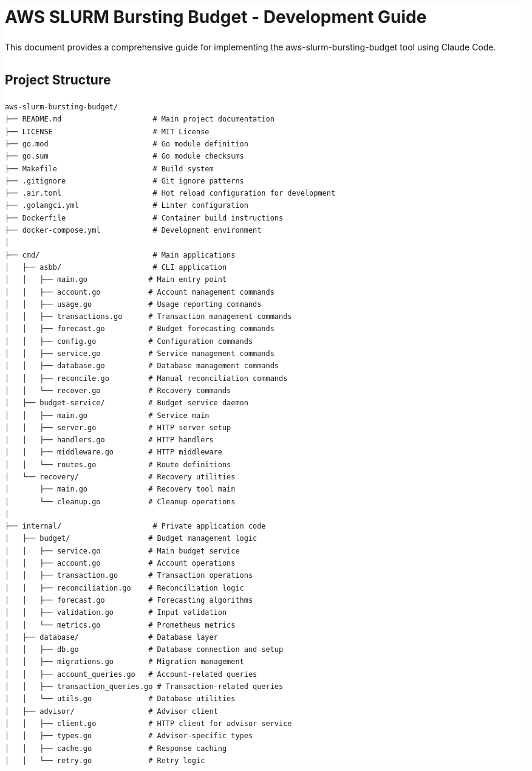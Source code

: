 # AWS SLURM Bursting Budget - Development Guide

This document provides a comprehensive guide for implementing the aws-slurm-bursting-budget tool using Claude Code.

## Project Structure

```
aws-slurm-bursting-budget/
├── README.md                     # Main project documentation
├── LICENSE                       # MIT License
├── go.mod                        # Go module definition
├── go.sum                        # Go module checksums
├── Makefile                      # Build system
├── .gitignore                    # Git ignore patterns
├── .air.toml                     # Hot reload configuration for development
├── .golangci.yml                 # Linter configuration
├── Dockerfile                    # Container build instructions
├── docker-compose.yml            # Development environment
│
├── cmd/                          # Main applications
│   ├── asbb/                     # CLI application
│   │   ├── main.go              # Main entry point
│   │   ├── account.go           # Account management commands
│   │   ├── usage.go             # Usage reporting commands
│   │   ├── transactions.go      # Transaction management commands
│   │   ├── forecast.go          # Budget forecasting commands
│   │   ├── config.go            # Configuration commands
│   │   ├── service.go           # Service management commands
│   │   ├── database.go          # Database management commands
│   │   ├── reconcile.go         # Manual reconciliation commands
│   │   └── recover.go           # Recovery commands
│   ├── budget-service/          # Budget service daemon
│   │   ├── main.go              # Service main
│   │   ├── server.go            # HTTP server setup
│   │   ├── handlers.go          # HTTP handlers
│   │   ├── middleware.go        # HTTP middleware
│   │   └── routes.go            # Route definitions
│   └── recovery/                # Recovery utilities
│       ├── main.go              # Recovery tool main
│       └── cleanup.go           # Cleanup operations
│
├── internal/                     # Private application code
│   ├── budget/                  # Budget management logic
│   │   ├── service.go           # Main budget service
│   │   ├── account.go           # Account operations
│   │   ├── transaction.go       # Transaction operations
│   │   ├── reconciliation.go    # Reconciliation logic
│   │   ├── forecast.go          # Forecasting algorithms
│   │   ├── validation.go        # Input validation
│   │   └── metrics.go           # Prometheus metrics
│   ├── database/                # Database layer
│   │   ├── db.go                # Database connection and setup
│   │   ├── migrations.go        # Migration management
│   │   ├── account_queries.go   # Account-related queries
│   │   ├── transaction_queries.go # Transaction-related queries
│   │   └── utils.go             # Database utilities
│   ├── advisor/                 # Advisor client
│   │   ├── client.go            # HTTP client for advisor service
│   │   ├── types.go             # Advisor-specific types
│   │   ├── cache.go             # Response caching
│   │   └── retry.go             # Retry logic
```